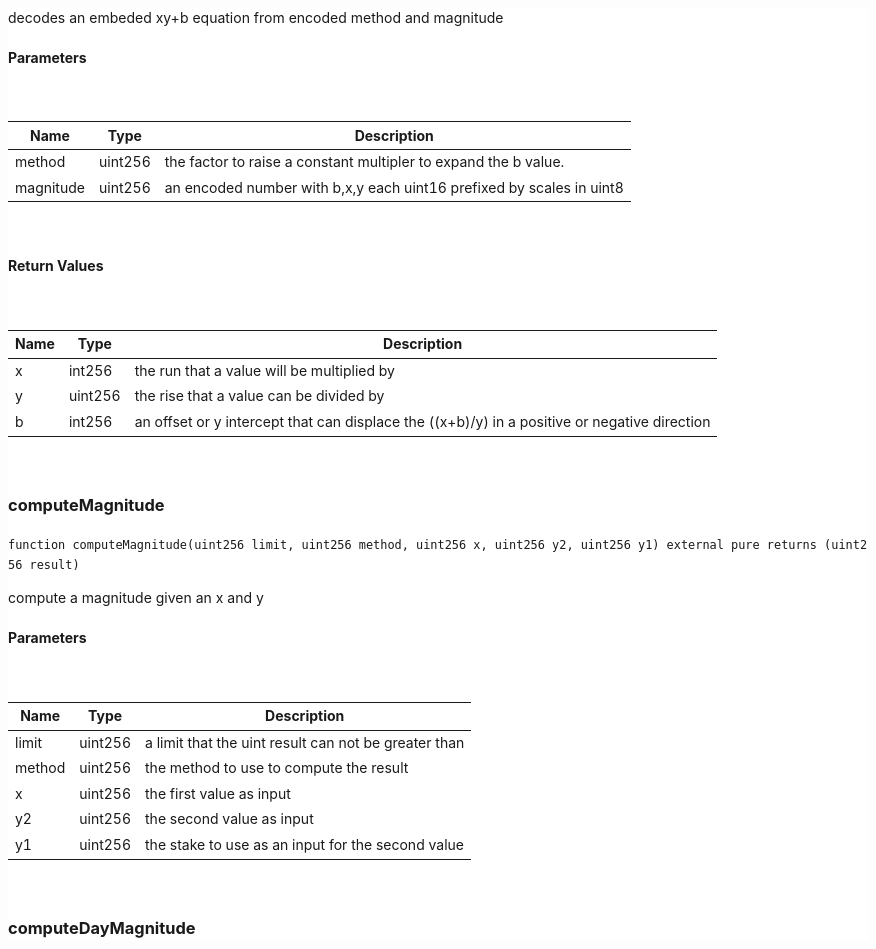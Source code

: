 decodes an embeded xy+b equation from encoded method and magnitude

#### Parameters

<br/>

|Name     |Type   |Description                                                         |
|---------|-------|--------------------------------------------------------------------|
|method   |uint256|the factor to raise a constant multipler to expand the b value.     |
|magnitude|uint256|an encoded number with b,x,y each uint16 prefixed by scales in uint8|

<br/>

#### Return Values

<br/>

|Name|Type   |Description                                                                                 |
|----|-------|--------------------------------------------------------------------------------------------|
|x   |int256 |the run that a value will be multiplied by                                                  |
|y   |uint256|the rise that a value can be divided by                                                     |
|b   |int256 |an offset or y intercept that can displace the ((x+b)/y) in a positive or negative direction|

<br/>

### computeMagnitude

```
function computeMagnitude(uint256 limit, uint256 method, uint256 x, uint256 y2, uint256 y1) external pure returns (uint256 result)
```

compute a magnitude given an x and y

#### Parameters

<br/>

|Name  |Type   |Description                                         |
|------|-------|----------------------------------------------------|
|limit |uint256|a limit that the uint result can not be greater than|
|method|uint256|the method to use to compute the result             |
|x     |uint256|the first value as input                            |
|y2    |uint256|the second value as input                           |
|y1    |uint256|the stake to use as an input for the second value   |

<br/>

### computeDayMagnitude
